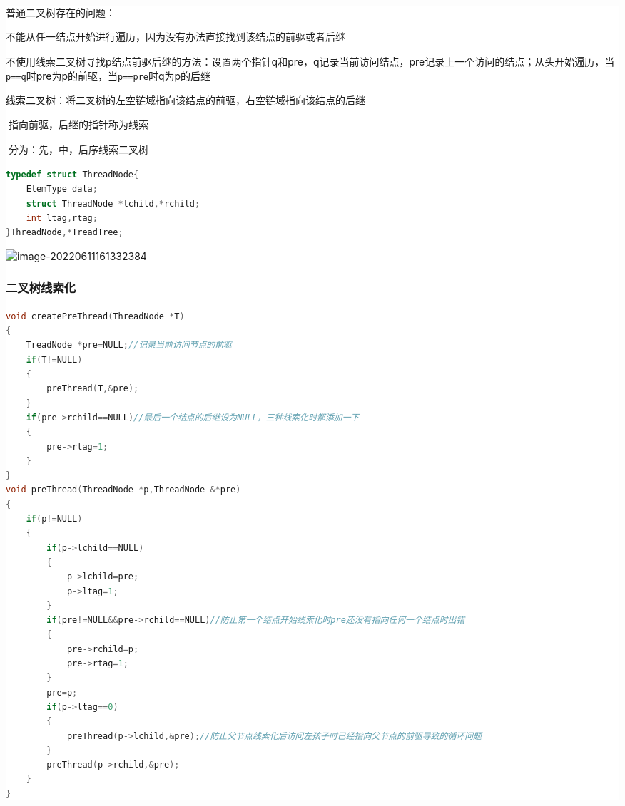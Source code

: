 普通二叉树存在的问题：

​	不能从任一结点开始进行遍历，因为没有办法直接找到该结点的前驱或者后继

​	不使用线索二叉树寻找p结点前驱后继的方法：设置两个指针q和pre，q记录当前访问结点，pre记录上一个访问的结点；从头开始遍历，当`p==q`时pre为p的前驱，当`p==pre`时q为p的后继

线索二叉树：将二叉树的左空链域指向该结点的前驱，右空链域指向该结点的后继

​	指向前驱，后继的指针称为线索

​	分为：先，中，后序线索二叉树

```c
typedef struct ThreadNode{
    ElemType data;
    struct ThreadNode *lchild,*rchild;
    int ltag,rtag;
}ThreadNode,*TreadTree;
```

![image-20220611161332384](C:\Users\qingl\AppData\Roaming\Typora\typora-user-images\image-20220611161332384.png)





### 二叉树线索化

```c
void createPreThread(ThreadNode *T)
{
    TreadNode *pre=NULL;//记录当前访问节点的前驱
    if(T!=NULL)
    {
       	preThread(T,&pre);
    }
    if(pre->rchild==NULL)//最后一个结点的后继设为NULL，三种线索化时都添加一下
    {
        pre->rtag=1;
    }
}
void preThread(ThreadNode *p,ThreadNode &*pre)
{
    if(p!=NULL)
    {
        if(p->lchild==NULL)
    	{
        	p->lchild=pre;
        	p->ltag=1;
    	}
    	if(pre!=NULL&&pre->rchild==NULL)//防止第一个结点开始线索化时pre还没有指向任何一个结点时出错
    	{
        	pre->rchild=p;
        	pre->rtag=1;
    	}
    	pre=p;
    	if(p->ltag==0)
    	{
        	preThread(p->lchild,&pre);//防止父节点线索化后访问左孩子时已经指向父节点的前驱导致的循环问题
    	}
    	preThread(p->rchild,&pre);
    }
}
```
